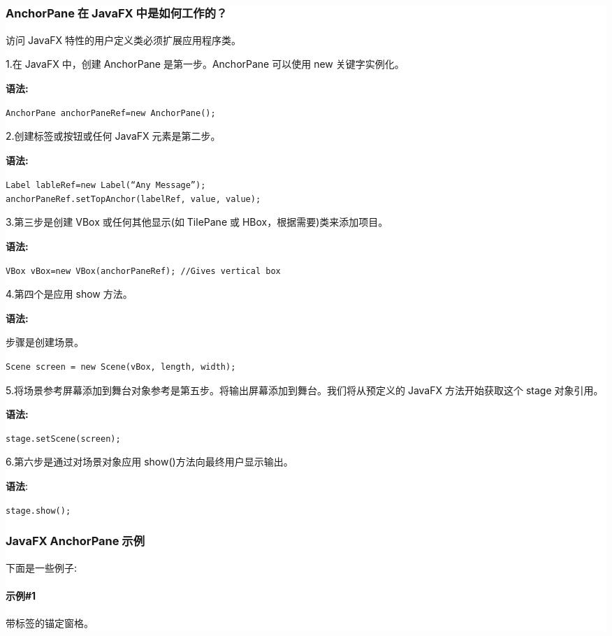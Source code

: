 ### AnchorPane 在 JavaFX 中是如何工作的？

访问 JavaFX 特性的用户定义类必须扩展应用程序类。

1.在 JavaFX 中，创建 AnchorPane 是第一步。AnchorPane 可以使用 new 关键字实例化。

**语法:**

```
AnchorPane anchorPaneRef=new AnchorPane();
```

2.创建标签或按钮或任何 JavaFX 元素是第二步。

**语法:**

```
Label lableRef=new Label(“Any Message”);
anchorPaneRef.setTopAnchor(labelRef, value, value);
```

3.第三步是创建 VBox 或任何其他显示(如 TilePane 或 HBox，根据需要)类来添加项目。

**语法:**

```
VBox vBox=new VBox(anchorPaneRef); //Gives vertical box
```

4.第四个是应用 show 方法。

**语法:**

步骤是创建场景。

```
Scene screen = new Scene(vBox, length, width);
```

5.将场景参考屏幕添加到舞台对象参考是第五步。将输出屏幕添加到舞台。我们将从预定义的 JavaFX 方法开始获取这个 stage 对象引用。

**语法:**

```
stage.setScene(screen);
```

6.第六步是通过对场景对象应用 show()方法向最终用户显示输出。

**语法**:

```
stage.show();
```

### JavaFX AnchorPane 示例

下面是一些例子:

#### 示例#1

带标签的锚定窗格。
